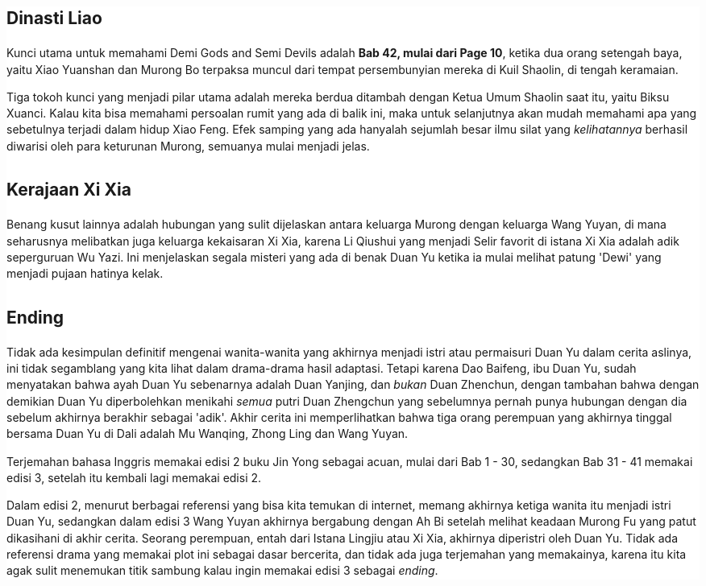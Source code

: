 
## Dinasti Liao

Kunci utama untuk memahami Demi Gods and Semi Devils adalah  **Bab 42, mulai dari Page 10**, ketika dua orang setengah baya,
yaitu Xiao Yuanshan dan Murong Bo terpaksa muncul dari tempat persembunyian mereka di Kuil Shaolin, di tengah keramaian.

Tiga tokoh kunci yang menjadi pilar utama adalah mereka berdua ditambah dengan Ketua Umum Shaolin saat itu, yaitu Biksu
Xuanci. Kalau kita bisa memahami persoalan rumit yang ada di balik ini, maka untuk selanjutnya akan mudah memahami apa yang 
sebetulnya terjadi dalam hidup Xiao Feng. Efek samping yang ada hanyalah sejumlah besar ilmu silat yang _kelihatannya_ 
berhasil diwarisi oleh para keturunan Murong, semuanya mulai menjadi jelas.


## Kerajaan Xi Xia

Benang kusut lainnya adalah hubungan yang sulit dijelaskan antara keluarga Murong dengan keluarga Wang Yuyan, di mana seharusnya 
melibatkan juga keluarga kekaisaran Xi Xia, karena Li Qiushui yang menjadi Selir favorit di istana Xi Xia adalah adik 
seperguruan Wu Yazi. Ini menjelaskan segala misteri yang ada di benak Duan Yu ketika ia mulai melihat patung 'Dewi' yang 
menjadi pujaan hatinya kelak.


## Ending

Tidak ada kesimpulan definitif mengenai wanita-wanita yang akhirnya menjadi istri atau permaisuri Duan Yu dalam cerita 
aslinya, ini tidak segamblang yang kita lihat dalam drama-drama hasil adaptasi. Tetapi karena Dao Baifeng, ibu Duan Yu, 
sudah menyatakan bahwa ayah Duan Yu sebenarnya adalah Duan Yanjing, dan _bukan_ Duan Zhenchun, dengan tambahan bahwa 
dengan demikian Duan Yu diperbolehkan menikahi _semua_ putri Duan Zhengchun yang sebelumnya pernah punya hubungan dengan 
dia sebelum akhirnya berakhir sebagai 'adik'. Akhir cerita ini memperlihatkan bahwa tiga orang perempuan yang akhirnya 
tinggal bersama Duan Yu di Dali adalah Mu Wanqing, Zhong Ling dan Wang Yuyan.

Terjemahan bahasa Inggris memakai edisi 2 buku Jin Yong sebagai acuan, mulai dari Bab 1 - 30, sedangkan Bab 31 - 41 memakai 
edisi 3, setelah itu kembali lagi memakai edisi 2.

Dalam edisi 2, menurut berbagai referensi yang bisa kita temukan di internet, memang akhirnya ketiga wanita itu menjadi 
istri Duan Yu, sedangkan dalam edisi 3 Wang Yuyan akhirnya bergabung dengan Ah Bi setelah melihat keadaan Murong Fu yang 
patut dikasihani di akhir cerita. Seorang perempuan, entah dari Istana Lingjiu atau Xi Xia, akhirnya diperistri oleh 
Duan Yu. Tidak ada referensi drama yang memakai plot ini sebagai dasar bercerita, dan tidak ada juga terjemahan yang 
memakainya, karena itu kita agak sulit menemukan titik sambung kalau ingin memakai edisi 3 sebagai _ending_.
